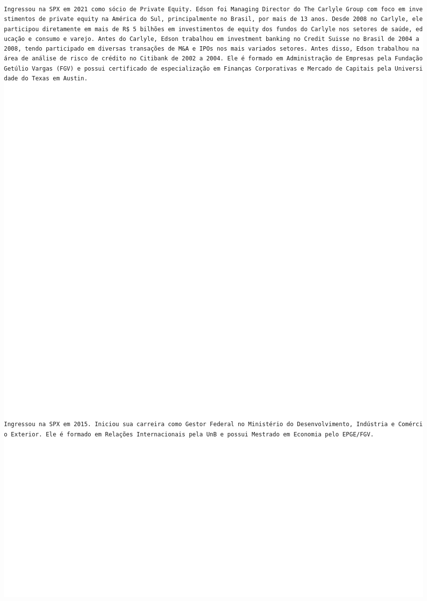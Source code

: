 ```
Ingressou na SPX em 2021 como sócio de Private Equity. Edson foi Managing Director do The Carlyle Group com foco em investimentos de private equity na América do Sul, principalmente no Brasil, por mais de 13 anos. Desde 2008 no Carlyle, ele participou diretamente em mais de R$ 5 bilhões em investimentos de equity dos fundos do Carlyle nos setores de saúde, educação e consumo e varejo. Antes do Carlyle, Edson trabalhou em investment banking no Credit Suisse no Brasil de 2004 a 2008, tendo participado em diversas transações de M&A e IPOs nos mais variados setores. Antes disso, Edson trabalhou na área de análise de risco de crédito no Citibank de 2002 a 2004. Ele é formado em Administração de Empresas pela Fundação Getúlio Vargas (FGV) e possui certificado de especialização em Finanças Corporativas e Mercado de Capitais pela Universidade do Texas em Austin.


































Ingressou na SPX em 2015. Iniciou sua carreira como Gestor Federal no Ministério do Desenvolvimento, Indústria e Comércio Exterior. Ele é formado em Relações Internacionais pela UnB e possui Mestrado em Economia pelo EPGE/FGV.

















```